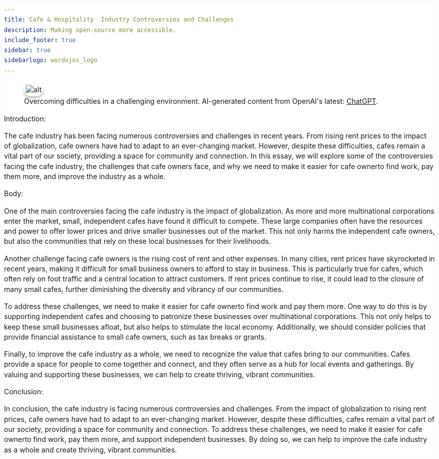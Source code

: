 ```yaml
---
title: Cafe & Hospitality  Industry Controversies and Challenges
description: Making open-source more accessible.
include_footer: true
sidebar: true
sidebarlogo: wordojos_logo
---
```

<figure>
    <img src='/uploads/challenges.jpg' style="width: 90%;height: 90%;padding: 3px; box-shadow: 0 3px 5px rgba(0,0,0,.3);border-radius: 25px;overflow: hidden;border: none;" align="middle"; alt='alt'; alt='warrior's spear';/>
    <figcaption>Overcoming difficulties in a challenging environment.  AI-generated content from OpenAI's latest: <a href="https://openai.com/blog/chatgpt/" >ChatGPT</a>.</figcaption>
</figure>
<p>
Introduction:

The cafe industry has been facing numerous controversies and challenges in recent years. From rising rent prices to the impact of globalization, cafe owners have had to adapt to an ever-changing market. However, despite these difficulties, cafes remain a vital part of our society, providing a space for community and connection. In this essay, we will explore some of the controversies facing the cafe industry, the challenges that cafe owners face, and why we need to make it easier for cafe ownerto find work, pay them more, and improve the industry as a whole.

Body:

One of the main controversies facing the cafe industry is the impact of globalization. As more and more multinational corporations enter the market, small, independent cafes have found it difficult to compete. These large companies often have the resources and power to offer lower prices and drive smaller businesses out of the market. This not only harms the independent cafe owners, but also the communities that rely on these local businesses for their livelihoods.

Another challenge facing cafe owners is the rising cost of rent and other expenses. In many cities, rent prices have skyrocketed in recent years, making it difficult for small business owners to afford to stay in business. This is particularly true for cafes, which often rely on foot traffic and a central location to attract customers. If rent prices continue to rise, it could lead to the closure of many small cafes, further diminishing the diversity and vibrancy of our communities.

To address these challenges, we need to make it easier for cafe ownerto find work and pay them more. One way to do this is by supporting independent cafes and choosing to patronize these businesses over multinational corporations. This not only helps to keep these small businesses afloat, but also helps to stimulate the local economy. Additionally, we should consider policies that provide financial assistance to small cafe owners, such as tax breaks or grants.

Finally, to improve the cafe industry as a whole, we need to recognize the value that cafes bring to our communities. Cafes provide a space for people to come together and connect, and they often serve as a hub for local events and gatherings. By valuing and supporting these businesses, we can help to create thriving, vibrant communities.

Conclusion:

In conclusion, the cafe industry is facing numerous controversies and challenges. From the impact of globalization to rising rent prices, cafe owners have had to adapt to an ever-changing market. However, despite these difficulties, cafes remain a vital part of our society, providing a space for community and connection. To address these challenges, we need to make it easier for cafe ownerto find work, pay them more, and support independent businesses. By doing so, we can help to improve the cafe industry as a whole and create thriving, vibrant communities.

